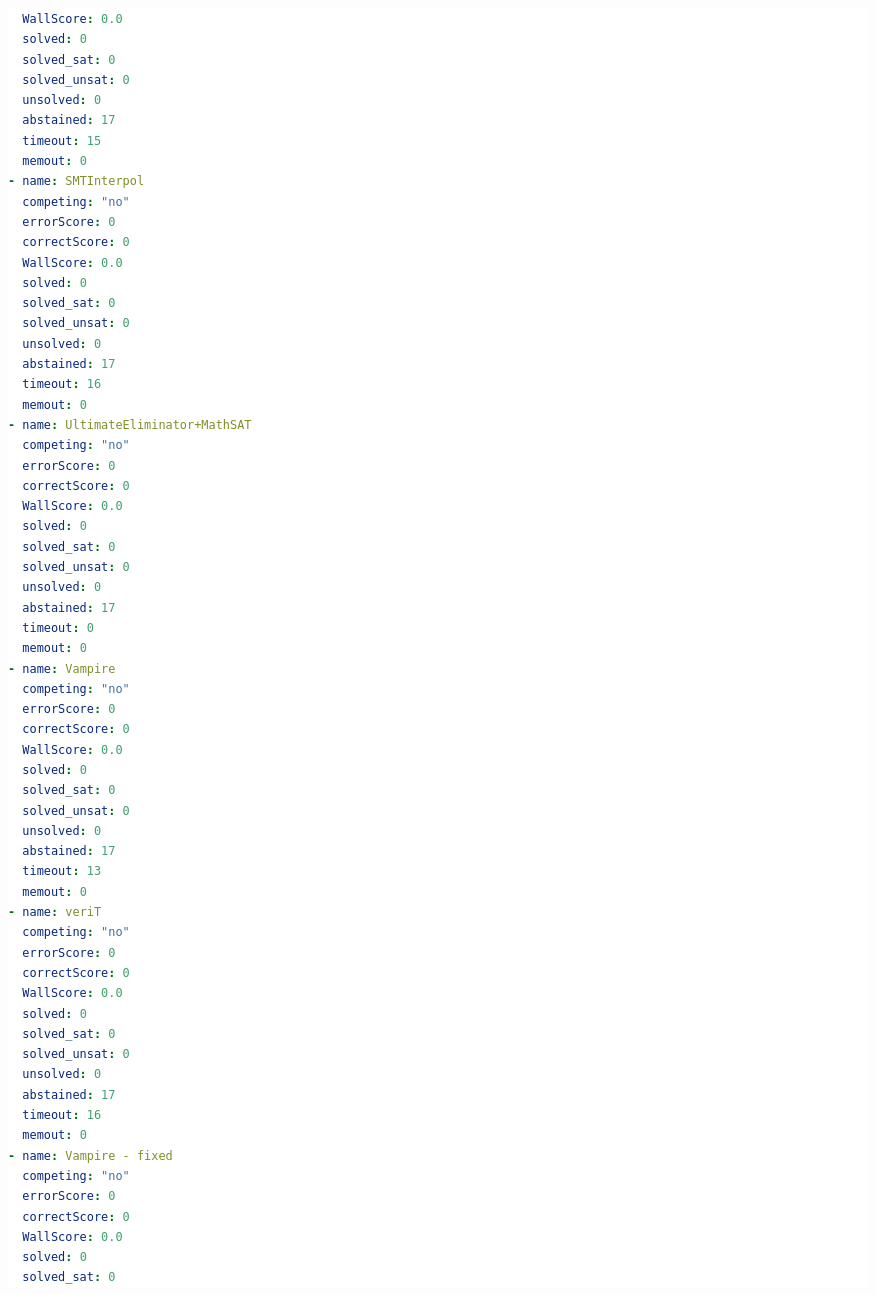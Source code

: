 ```yaml
  WallScore: 0.0
  solved: 0
  solved_sat: 0
  solved_unsat: 0
  unsolved: 0
  abstained: 17
  timeout: 15
  memout: 0
- name: SMTInterpol
  competing: "no"
  errorScore: 0
  correctScore: 0
  WallScore: 0.0
  solved: 0
  solved_sat: 0
  solved_unsat: 0
  unsolved: 0
  abstained: 17
  timeout: 16
  memout: 0
- name: UltimateEliminator+MathSAT
  competing: "no"
  errorScore: 0
  correctScore: 0
  WallScore: 0.0
  solved: 0
  solved_sat: 0
  solved_unsat: 0
  unsolved: 0
  abstained: 17
  timeout: 0
  memout: 0
- name: Vampire
  competing: "no"
  errorScore: 0
  correctScore: 0
  WallScore: 0.0
  solved: 0
  solved_sat: 0
  solved_unsat: 0
  unsolved: 0
  abstained: 17
  timeout: 13
  memout: 0
- name: veriT
  competing: "no"
  errorScore: 0
  correctScore: 0
  WallScore: 0.0
  solved: 0
  solved_sat: 0
  solved_unsat: 0
  unsolved: 0
  abstained: 17
  timeout: 16
  memout: 0
- name: Vampire - fixed
  competing: "no"
  errorScore: 0
  correctScore: 0
  WallScore: 0.0
  solved: 0
  solved_sat: 0
```